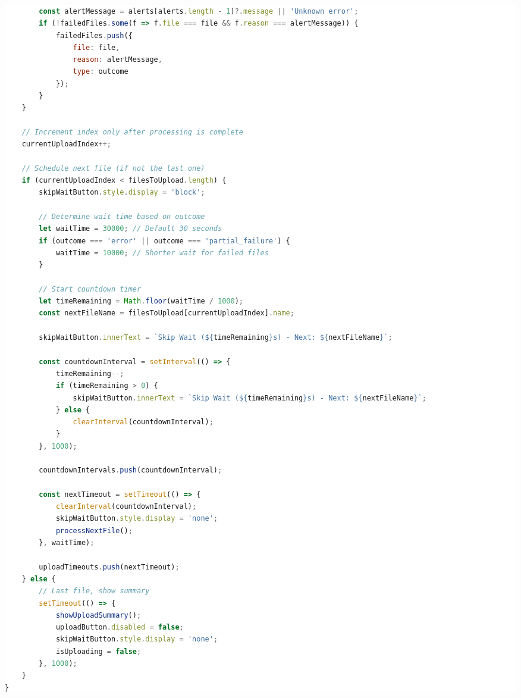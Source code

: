 ```javascript
        const alertMessage = alerts[alerts.length - 1]?.message || 'Unknown error';
        if (!failedFiles.some(f => f.file === file && f.reason === alertMessage)) {
            failedFiles.push({
                file: file,
                reason: alertMessage,
                type: outcome
            });
        }
    }
    
    // Increment index only after processing is complete
    currentUploadIndex++;
    
    // Schedule next file (if not the last one)
    if (currentUploadIndex < filesToUpload.length) {
        skipWaitButton.style.display = 'block';
        
        // Determine wait time based on outcome
        let waitTime = 30000; // Default 30 seconds
        if (outcome === 'error' || outcome === 'partial_failure') {
            waitTime = 10000; // Shorter wait for failed files
        }
        
        // Start countdown timer
        let timeRemaining = Math.floor(waitTime / 1000);
        const nextFileName = filesToUpload[currentUploadIndex].name;
        
        skipWaitButton.innerText = `Skip Wait (${timeRemaining}s) - Next: ${nextFileName}`;
        
        const countdownInterval = setInterval(() => {
            timeRemaining--;
            if (timeRemaining > 0) {
                skipWaitButton.innerText = `Skip Wait (${timeRemaining}s) - Next: ${nextFileName}`;
            } else {
                clearInterval(countdownInterval);
            }
        }, 1000);
        
        countdownIntervals.push(countdownInterval);
        
        const nextTimeout = setTimeout(() => {
            clearInterval(countdownInterval);
            skipWaitButton.style.display = 'none';
            processNextFile();
        }, waitTime);
        
        uploadTimeouts.push(nextTimeout);
    } else {
        // Last file, show summary
        setTimeout(() => {
            showUploadSummary();
            uploadButton.disabled = false;
            skipWaitButton.style.display = 'none';
            isUploading = false;
        }, 1000);
    }
}
```
